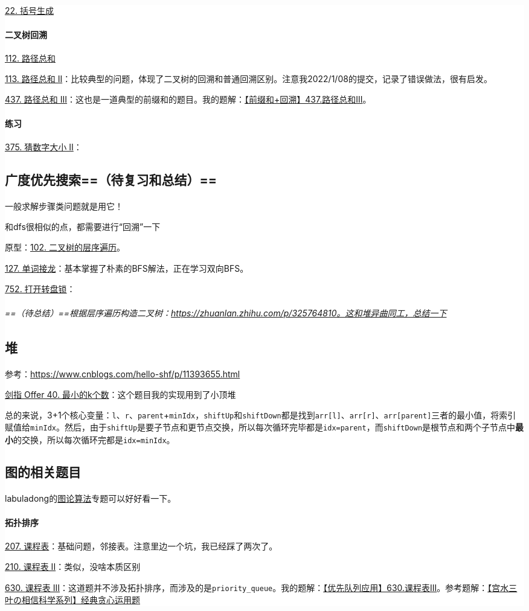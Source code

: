 [22. 括号生成](https://leetcode-cn.com/problems/generate-parentheses/)

#### 二叉树回溯

[112. 路径总和](https://leetcode-cn.com/problems/path-sum/)

[113. 路径总和 II](https://leetcode-cn.com/problems/path-sum-ii/)：比较典型的问题，体现了二叉树的回溯和普通回溯区别。注意我2022/1/08的提交，记录了错误做法，很有启发。

[437. 路径总和 III](https://leetcode-cn.com/problems/path-sum-iii/)：这也是一道典型的前缀和的题目。我的题解：[【前缀和+回溯】437.路径总和III](https://leetcode-cn.com/problems/path-sum-iii/solution/qian-zhui-he-hui-su-437lu-jing-zong-he-i-dc4o/)。

#### 练习

[375. 猜数字大小 II](https://leetcode-cn.com/problems/guess-number-higher-or-lower-ii/)：

## 广度优先搜索==（待复习和总结）==

一般求解步骤类问题就是用它！

和dfs很相似的点，都需要进行“回溯”一下

原型：[102. 二叉树的层序遍历](https://leetcode-cn.com/problems/binary-tree-level-order-traversal/)。

[127. 单词接龙](https://leetcode-cn.com/problems/word-ladder/)：基本掌握了朴素的BFS解法，正在学习双向BFS。

[752. 打开转盘锁](https://leetcode-cn.com/problems/open-the-lock/)：

###### ==（待总结）==根据层序遍历构造二叉树：https://zhuanlan.zhihu.com/p/325764810。这和堆异曲同工，总结一下

## 堆

参考：https://www.cnblogs.com/hello-shf/p/11393655.html

[剑指 Offer 40. 最小的k个数](https://leetcode-cn.com/problems/zui-xiao-de-kge-shu-lcof/)：这个题目我的实现用到了小顶堆

总的来说，3+1个核心变量：`l`、`r`、`parent`+`minIdx`，`shiftUp`和`shiftDown`都是找到`arr[l]`、`arr[r]`、`arr[parent]`三者的最小值，将索引赋值给`minIdx`。然后，由于`shiftUp`是要子节点和更节点交换，所以每次循环完毕都是`idx=parent`，而`shiftDown`是根节点和两个子节点中**最小**的交换，所以每次循环完都是`idx=minIdx`。

## 图的相关题目

labuladong的[图论算法](https://mp.weixin.qq.com/mp/appmsgalbum?__biz=MzAxODQxMDM0Mw==&action=getalbum&album_id=2122000448684457990&scene=173&from_msgid=2247492167&from_itemidx=1&count=3&nolastread=1#wechat_redirect)专题可以好好看一下。

#### 拓扑排序

[207. 课程表](https://leetcode-cn.com/problems/course-schedule/)：基础问题，邻接表。注意里边一个坑，我已经踩了两次了。

[210. 课程表 II](https://leetcode-cn.com/problems/course-schedule-ii/)：类似，没啥本质区别

[630. 课程表 III](https://leetcode-cn.com/problems/course-schedule-iii/)：这道题并不涉及拓扑排序，而涉及的是`priority_queue`。我的题解：[【优先队列应用】630.课程表III](https://leetcode-cn.com/problems/course-schedule-iii/solution/you-xian-dui-lie-ying-yong-630ke-cheng-b-6g18/)。参考题解：[【宫水三叶の相信科学系列】经典贪心运用题](https://leetcode-cn.com/problems/course-schedule-iii/solution/gong-shui-san-xie-jing-dian-tan-xin-yun-ghii2/)
